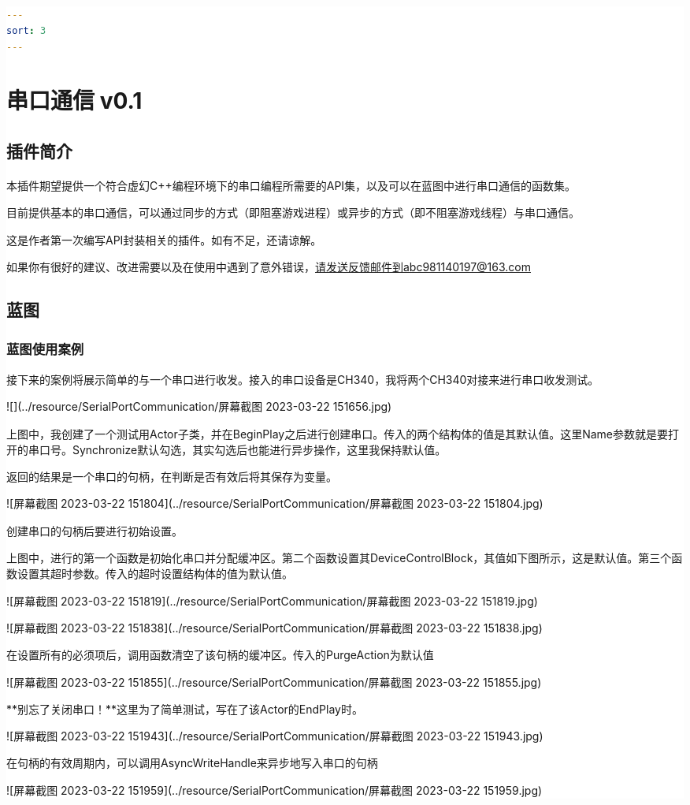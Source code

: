 ```yaml
---
sort: 3
---
```


# 串口通信 v0.1

## 插件简介

本插件期望提供一个符合虚幻C++编程环境下的串口编程所需要的API集，以及可以在蓝图中进行串口通信的函数集。

目前提供基本的串口通信，可以通过同步的方式（即阻塞游戏进程）或异步的方式（即不阻塞游戏线程）与串口通信。

这是作者第一次编写API封装相关的插件。如有不足，还请谅解。

如果你有很好的建议、改进需要以及在使用中遇到了意外错误，请发送反馈邮件到abc981140197@163.com

## 蓝图

### 蓝图使用案例

接下来的案例将展示简单的与一个串口进行收发。接入的串口设备是CH340，我将两个CH340对接来进行串口收发测试。

![](../resource/SerialPortCommunication/屏幕截图 2023-03-22 151656.jpg)

上图中，我创建了一个测试用Actor子类，并在BeginPlay之后进行创建串口。传入的两个结构体的值是其默认值。这里Name参数就是要打开的串口号。Synchronize默认勾选，其实勾选后也能进行异步操作，这里我保持默认值。

返回的结果是一个串口的句柄，在判断是否有效后将其保存为变量。

![屏幕截图 2023-03-22 151804](../resource/SerialPortCommunication/屏幕截图 2023-03-22 151804.jpg)

创建串口的句柄后要进行初始设置。

上图中，进行的第一个函数是初始化串口并分配缓冲区。第二个函数设置其DeviceControlBlock，其值如下图所示，这是默认值。第三个函数设置其超时参数。传入的超时设置结构体的值为默认值。

![屏幕截图 2023-03-22 151819](../resource/SerialPortCommunication/屏幕截图 2023-03-22 151819.jpg)

![屏幕截图 2023-03-22 151838](../resource/SerialPortCommunication/屏幕截图 2023-03-22 151838.jpg)

在设置所有的必须项后，调用函数清空了该句柄的缓冲区。传入的PurgeAction为默认值

![屏幕截图 2023-03-22 151855](../resource/SerialPortCommunication/屏幕截图 2023-03-22 151855.jpg)

**别忘了关闭串口！**这里为了简单测试，写在了该Actor的EndPlay时。

![屏幕截图 2023-03-22 151943](../resource/SerialPortCommunication/屏幕截图 2023-03-22 151943.jpg)

在句柄的有效周期内，可以调用AsyncWriteHandle来异步地写入串口的句柄

![屏幕截图 2023-03-22 151959](../resource/SerialPortCommunication/屏幕截图 2023-03-22 151959.jpg)
